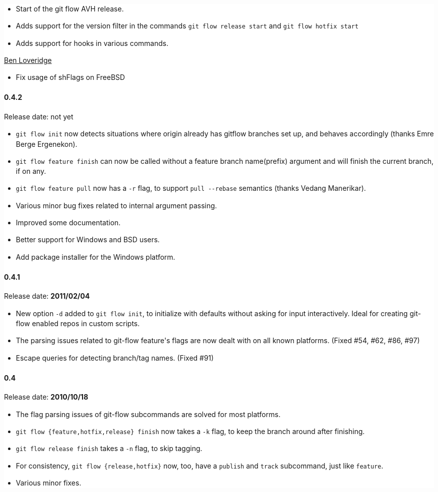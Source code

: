 * Start of the git flow AVH release.

* Adds support for the version filter in the commands `git flow release start`
and `git flow hotfix start`

* Adds support for hooks in various commands.

[Ben Loveridge][bloveridge]

* Fix usage of shFlags on FreeBSD

#### 0.4.2
Release date: not yet

* `git flow init` now detects situations where origin already has gitflow
  branches set up, and behaves accordingly (thanks Emre Berge Ergenekon).

* `git flow feature finish` can now be called without a feature branch
  name(prefix) argument and will finish the current branch, if on any.

* `git flow feature pull` now has a `-r` flag, to support `pull --rebase`
  semantics (thanks Vedang Manerikar).

* Various minor bug fixes related to internal argument passing.

* Improved some documentation.

* Better support for Windows and BSD users.

* Add package installer for the Windows platform.

#### 0.4.1
Release date: **2011/02/04**

* New option `-d` added to `git flow init`, to initialize with defaults without
  asking for input interactively.  Ideal for creating git-flow enabled repos in
  custom scripts.

* The parsing issues related to git-flow feature's flags are now dealt with on
  all known platforms.  (Fixed #54, #62, #86, #97)

* Escape queries for detecting branch/tag names.  (Fixed #91)


#### 0.4
Release date: **2010/10/18**

* The flag parsing issues of git-flow subcommands are solved for most
  platforms.

* `git flow {feature,hotfix,release} finish` now takes a `-k` flag, to keep the
  branch around after finishing.

* `git flow release finish` takes a `-n` flag, to skip tagging.

* For consistency, `git flow {release,hotfix}` now, too, have a `publish` and
  `track` subcommand, just like `feature`.

* Various minor fixes.



[petervanderdoes]: https://github.com/petervanderdoes "Peter van der Does on github"
[adutra]: https://github.com/adutra
[aleno]: https://github.com/aleno
[algernon]: https://github.com/algernon
[asheiduk]: https://github.com/asheiduk
[baby-gnu]: https://github.com/baby-gnu
[bloomonkey]: https://github.com/bloomonkey
[bloveridge]:  https://github.com/bloveridge "Ben Loveridge on github"
[craigfowler]: https://github.com/craigfowler
[cyberbob]: https://github.com/cyberbob
[floga]: https://github.com/FloGa
[gene-pavlovsky]: https://github.com/gene-pavlovsky
[gpongelli]: https://github.com/gpongelli
[gvangool]: https://github.com/gvangool
[havvg]: https://github.com/havvg
[jebmeier]: https://github.com/jebmeier
[jeromebaum]: https://github.com/jeromebaum
[jpenney78]: https://github.com/jpenney78
[jsivak]: https://github.com/jsivak
[kperi]: https://github.com/kperi
[lrkwz]: https://github.com/lrkwz
[mallamanis]: https://github.com/mallamanis
[mayerc-MSFT]: https://github.com/mayerc-MSFT
[memleak]: https://github.com/memleak/
[merelyapseudonym]: https://github.com/MerelyAPseudonym
[mykehsd]: https://github.com/mykehsd
[OpherV]: https://github.com/OpherV
[Oppodelldog]: https://github.com/Oppodelldog
[pokey]: https://github.com/pokey
[pcragone]: https://github.com/pcragone
[Shoozza]: https://github.com/Shoozza
[shpoont]: https://github.com/shpoont
[silasfn]: https://github.com/silasfn
[sinbad]: https://github.com/sinbad
[sirn]: https://github.com/sirn
[stevemao]: https://github.com/stevemao
[Tiscs]: https://github.com/Tiscs
[zheeeng]: https://github.com/zheeeng
[1]: http://github.com/nvie/gitflow/commit/f68d405cc3a11e9df3671f567658a6ab6ed8e0a1
[2]: http://github.com/talios
[3]: http://github.com/rickosborne